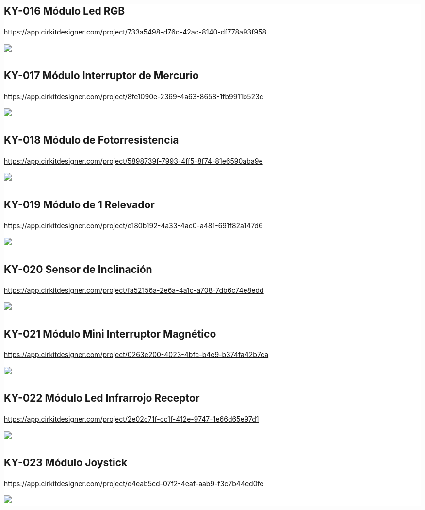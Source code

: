 ## KY-016  Módulo Led RGB
https://app.cirkitdesigner.com/project/733a5498-d76c-42ac-8140-df778a93f958


<img src="https://github.com/user-attachments/assets/c5fd675a-92f4-42d1-9336-c7ebccf7eecd" width=300/>

## KY-017  Módulo Interruptor de Mercurio 
https://app.cirkitdesigner.com/project/8fe1090e-2369-4a63-8658-1fb9911b523c


<img src="https://github.com/user-attachments/assets/c9a20528-7bf3-4a67-9ceb-f933137e877c" width=300/>

## KY-018  Módulo de Fotorresistencia
https://app.cirkitdesigner.com/project/5898739f-7993-4ff5-8f74-81e6590aba9e


<img src="https://github.com/user-attachments/assets/52e1f535-8bff-4bc6-af01-f3ef56ecc70e" width=300/>

## KY-019  Módulo de 1 Relevador
https://app.cirkitdesigner.com/project/e180b192-4a33-4ac0-a481-691f82a147d6


<img src="https://github.com/user-attachments/assets/ad85ac62-7536-4b75-92c7-f105d9599f76" width=300/>

## KY-020  Sensor de Inclinación 
https://app.cirkitdesigner.com/project/fa52156a-2e6a-4a1c-a708-7db6c74e8edd


<img src="https://github.com/user-attachments/assets/45a3c15e-3169-4b2f-95de-f1b95a51b871" width=300/>

## KY-021  Módulo Mini Interruptor Magnético
https://app.cirkitdesigner.com/project/0263e200-4023-4bfc-b4e9-b374fa42b7ca


<img src="https://github.com/user-attachments/assets/010b6377-ef41-4488-8e10-8b343c2817db" width=300/>

## KY-022  Módulo Led Infrarrojo Receptor 
https://app.cirkitdesigner.com/project/2e02c71f-cc1f-412e-9747-1e66d65e97d1


<img src="https://github.com/user-attachments/assets/5437f098-dcce-4443-b135-bca43cf46ce0" width=300/>

## KY-023  Módulo Joystick
https://app.cirkitdesigner.com/project/e4eab5cd-07f2-4eaf-aab9-f3c7b44ed0fe


<img src="https://github.com/user-attachments/assets/01c8bc6c-fa85-4843-b2c8-2c1a0adac59e" width=300/>
